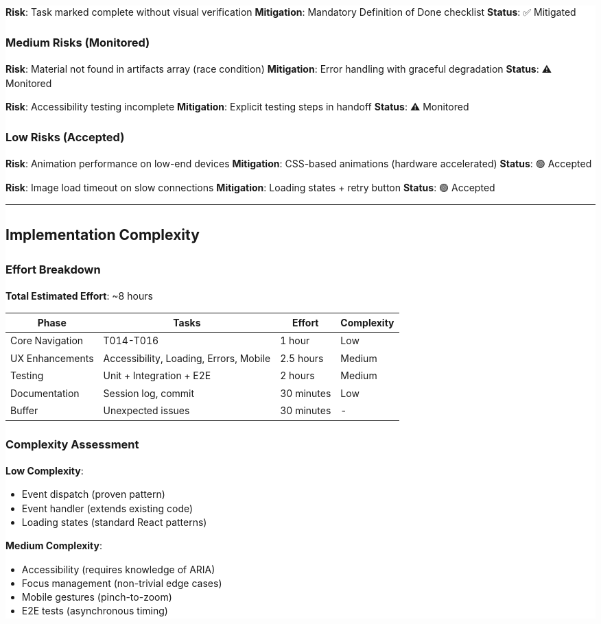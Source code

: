 **Risk**: Task marked complete without visual verification
**Mitigation**: Mandatory Definition of Done checklist
**Status**: ✅ Mitigated

### Medium Risks (Monitored)

**Risk**: Material not found in artifacts array (race condition)
**Mitigation**: Error handling with graceful degradation
**Status**: ⚠️ Monitored

**Risk**: Accessibility testing incomplete
**Mitigation**: Explicit testing steps in handoff
**Status**: ⚠️ Monitored

### Low Risks (Accepted)

**Risk**: Animation performance on low-end devices
**Mitigation**: CSS-based animations (hardware accelerated)
**Status**: 🟢 Accepted

**Risk**: Image load timeout on slow connections
**Mitigation**: Loading states + retry button
**Status**: 🟢 Accepted

---

## Implementation Complexity

### Effort Breakdown

**Total Estimated Effort**: ~8 hours

| Phase | Tasks | Effort | Complexity |
|-------|-------|--------|-----------|
| Core Navigation | T014-T016 | 1 hour | Low |
| UX Enhancements | Accessibility, Loading, Errors, Mobile | 2.5 hours | Medium |
| Testing | Unit + Integration + E2E | 2 hours | Medium |
| Documentation | Session log, commit | 30 minutes | Low |
| Buffer | Unexpected issues | 30 minutes | - |

### Complexity Assessment

**Low Complexity**:
- Event dispatch (proven pattern)
- Event handler (extends existing code)
- Loading states (standard React patterns)

**Medium Complexity**:
- Accessibility (requires knowledge of ARIA)
- Focus management (non-trivial edge cases)
- Mobile gestures (pinch-to-zoom)
- E2E tests (asynchronous timing)
